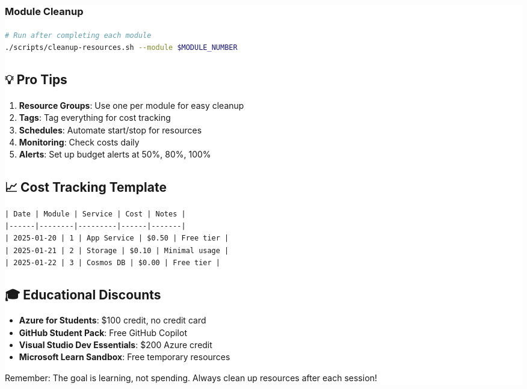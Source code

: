 ### Module Cleanup
```bash
# Run after completing each module
./scripts/cleanup-resources.sh --module $MODULE_NUMBER
```

## 💡 Pro Tips

1. **Resource Groups**: Use one per module for easy cleanup
2. **Tags**: Tag everything for cost tracking
3. **Schedules**: Automate start/stop for resources
4. **Monitoring**: Check costs daily
5. **Alerts**: Set up budget alerts at 50%, 80%, 100%

## 📈 Cost Tracking Template

```excel
| Date | Module | Service | Cost | Notes |
|------|--------|---------|------|-------|
| 2025-01-20 | 1 | App Service | $0.50 | Free tier |
| 2025-01-21 | 2 | Storage | $0.10 | Minimal usage |
| 2025-01-22 | 3 | Cosmos DB | $0.00 | Free tier |
```

## 🎓 Educational Discounts

- **Azure for Students**: $100 credit, no credit card
- **GitHub Student Pack**: Free GitHub Copilot
- **Visual Studio Dev Essentials**: $200 Azure credit
- **Microsoft Learn Sandbox**: Free temporary resources

Remember: The goal is learning, not spending. Always clean up resources after each session!
